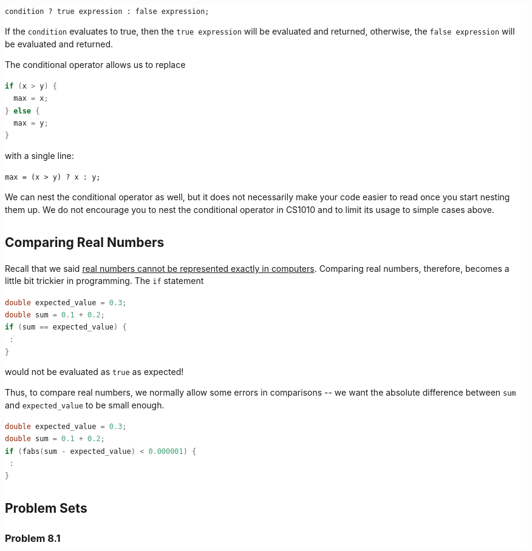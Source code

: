 ```
condition ? true expression : false expression;
```

If the `condition` evaluates to true, then the `true expression` will be evaluated and returned, otherwise, the `false expression` will be evaluated and returned.

The conditional operator allows us to replace

```C
if (x > y) {
  max = x;
} else {
  max = y;
}
```

with a single line:

```
max = (x > y) ? x : y;
```

We can nest the conditional operator as well, but it does not necessarily make your code easier to read once you start nesting them up.  We do not encourage you to nest the conditional operator in CS1010 and to limit its usage to simple cases above.

## Comparing Real Numbers

Recall that we said [real numbers cannot be represented exactly in computers](https://nus-cs1010.github.io/1819-s1/04-type/index.html#real-numbers).  Comparing real numbers, therefore, becomes a little bit trickier in programming.  The `if` statement

```C
double expected_value = 0.3;
double sum = 0.1 + 0.2;
if (sum == expected_value) {
 :
}
```

would not be evaluated as `true` as expected!

Thus, to compare real numbers, we normally allow some errors in comparisons -- we want the absolute difference between `sum` and `expected_value` to be small enough.

```C
double expected_value = 0.3;
double sum = 0.1 + 0.2;
if (fabs(sum - expected_value) < 0.000001) {
 :
}
```

## Problem Sets

### Problem 8.1
